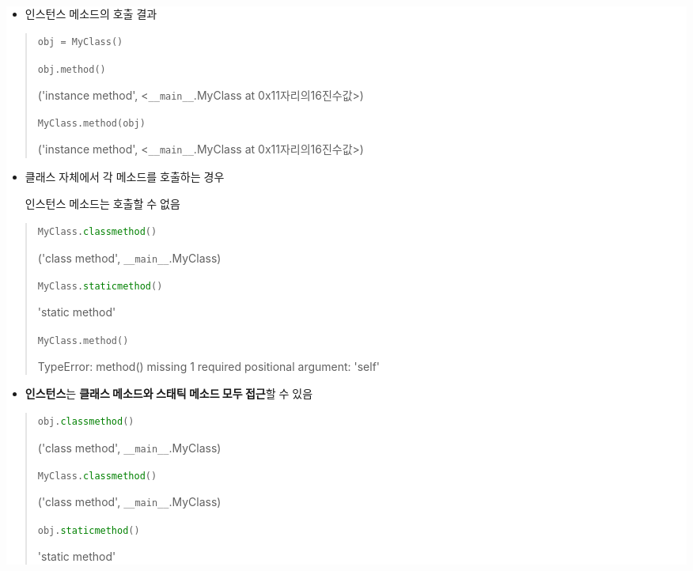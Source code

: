 * 인스턴스 메소드의 호출 결과

> ```python
> obj = MyClass()
> ```
>
> ```python
> obj.method()
> ```
>
> ('instance method', <`__main__`.MyClass at 0x11자리의16진수값>)
>
> ```python
> MyClass.method(obj)
> ```
>
> ('instance method', <`__main__`.MyClass at 0x11자리의16진수값>)

* 클래스 자체에서 각 메소드를 호출하는 경우

  인스턴스 메소드는 호출할 수 없음

> ```python
> MyClass.classmethod()
> ```
>
> ('class method', `__main__`.MyClass)
>
> ```python
> MyClass.staticmethod()
> ```
>
> 'static method'
>
> ```python
> MyClass.method()
> ```
>
> TypeError: method() missing 1 required positional argument: 'self'

* **인스턴스**는 **클래스 메소드와 스태틱 메소드 모두 접근**할 수 있음

>```python
>obj.classmethod()
>```
>
>('class method', `__main__`.MyClass)
>
>```python
>MyClass.classmethod()
>```
>
>('class method', `__main__`.MyClass)
>
>```python
>obj.staticmethod()
>```
>
>'static method'
